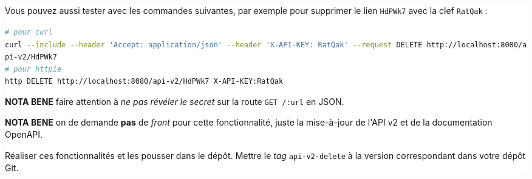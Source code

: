 Vous pouvez aussi tester avec les commandes suivantes, par exemple pour supprimer le lien `HdPWk7` avec la clef `RatQak` :

```bash
# pour curl
curl --include --header 'Accept: application/json' --header 'X-API-KEY: RatQak' --request DELETE http://localhost:8080/api-v2/HdPWk7
# pour httpie
http DELETE http://localhost:8080/api-v2/HdPWk7 X-API-KEY:RatQak
```

**NOTA BENE** faire attention à _ne pas révéler le secret_ sur la route `GET /:url` en JSON.

**NOTA BENE** on de demande **pas** de _front_ pour cette fonctionnalité, juste la mise-à-jour de l'API v2 et de la documentation OpenAPI.

Réaliser ces fonctionnalités et les pousser dans le dépôt.
Mettre le _tag_ `api-v2-delete` à la version correspondant dans votre dépôt Git.

